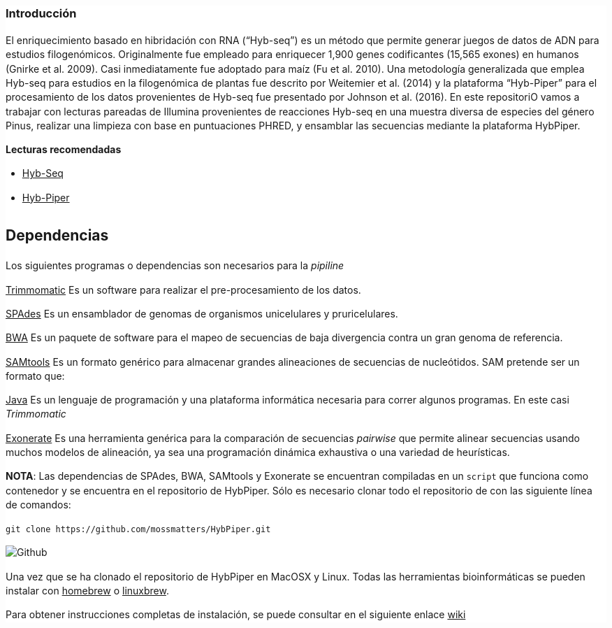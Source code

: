 ### Introducción
El enriquecimiento basado en hibridación con RNA (“Hyb-seq”) es un método que permite generar juegos de datos de ADN para estudios filogenómicos. Originalmente fue empleado para enriquecer 1,900 genes codificantes (15,565 exones) en humanos (Gnirke et al. 2009). Casi inmediatamente fue adoptado para maíz (Fu et al. 2010). Una metodología generalizada que emplea Hyb-seq para estudios en la filogenómica de plantas fue descrito por Weitemier et al. (2014) y la plataforma “Hyb-Piper” para el procesamiento de los datos provenientes de Hyb-seq fue presentado por Johnson et al. (2016). En este repositoriO vamos a trabajar con lecturas pareadas de Illumina provenientes de reacciones Hyb-seq en una muestra diversa de especies del género Pinus, realizar una limpieza con base en puntuaciones PHRED, y ensamblar las secuencias mediante la plataforma HybPiper.


**Lecturas recomendadas**

-	[Hyb-Seq](http://www.bioone.org/doi/pdf/10.3732/apps.1400042)

-	[Hyb-Piper](https://github.com/mossmatters/HybPiper/wiki/Installation)


## Dependencias
Los siguientes programas o dependencias son necesarios para la *pipiline*

[Trimmomatic](https://github.com/timflutre/trimmomatic) Es un software para realizar el pre-procesamiento de los datos. 

[SPAdes](https://github.com/ablab/spades/releases) Es un ensamblador de genomas de organismos unicelulares y pruricelulares. 

[BWA](https://github.com/lh3/bwa) Es un paquete de software para el mapeo de secuencias de baja divergencia contra un gran genoma de referencia.

[SAMtools](https://github.com/samtools/samtools) Es un formato genérico para almacenar grandes alineaciones de secuencias de nucleótidos. SAM pretende ser un formato que:

[Java](https://java.com/es/download/mac_download.jsp) Es un lenguaje de programación y una plataforma informática necesaria para correr algunos programas. En este casi *Trimmomatic* 

[Exonerate](https://github.com/nathanweeks/exonerate) Es una herramienta genérica para la comparación de secuencias *pairwise* que permite alinear secuencias usando muchos modelos de alineación, ya sea una programación dinámica exhaustiva o una variedad de heurísticas.

**NOTA**: Las dependencias de SPAdes, BWA, SAMtools y Exonerate se encuentran compiladas en un `script` que funciona como contenedor y se encuentra en el repositorio de HybPiper. Sólo es necesario clonar todo el repositorio de con las siguiente línea de comandos:

`git clone https://github.com/mossmatters/HybPiper.git`

![Github](https://github.com/JR-Montes/ProyectoFinalBioinf2017-II/blob/master/Imagen_Hybpiper.jpeg)

Una vez que se ha clonado el repositorio de HybPiper en MacOSX y Linux. Todas las herramientas bioinformáticas se pueden instalar con [homebrew](https://github.com/mossmatters/HybPiper/blob/master/brew.sh) o [linuxbrew](https://github.com/mossmatters/HybPiper/blob/master/linuxbrew.sh).

Para obtener instrucciones completas de instalación, se puede consultar en el siguiente enlace [wiki](https://github.com/mossmatters/HybPiper/wiki/Installation)

